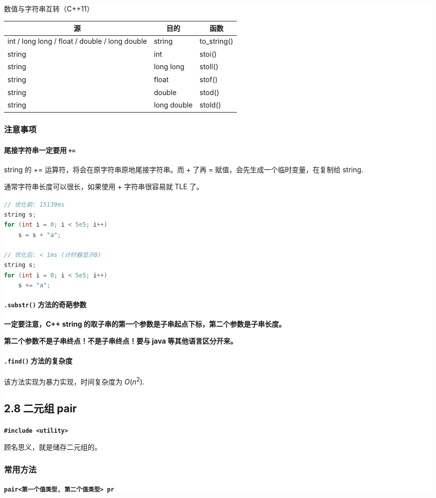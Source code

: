 数值与字符串互转（C++11）

| 源                                             | 目的        | 函数        |
| ---------------------------------------------- | ----------- | ----------- |
| int / long long / float / double / long double | string      | to_string() |
| string                                         | int         | stoi()      |
| string                                         | long long   | stoll()     |
| string                                         | float       | stof()      |
| string                                         | double      | stod()      |
| string                                         | long double | stold()     |

### 注意事项

#### 尾接字符串一定要用 `+=`

string 的 += 运算符，将会在原字符串原地尾接字符串。而 + 了再 = 赋值，会先生成一个临时变量，在复制给 string.

通常字符串长度可以很长，如果使用 + 字符串很容易就 TLE 了。

```cpp
// 优化前: 15139ms
string s;
for (int i = 0; i < 5e5; i++)
    s = s + "a";

// 优化后: < 1ms (计时器显示0)
string s;
for (int i = 0; i < 5e5; i++)
    s += "a";
```

#### `.substr()` 方法的奇葩参数

**一定要注意，C++ string 的取子串的第一个参数是子串起点下标，第二个参数是子串长度。**

**第二个参数不是子串终点！不是子串终点！要与 java 等其他语言区分开来。**

#### `.find()` 方法的复杂度

该方法实现为暴力实现，时间复杂度为 $O(n^2)$.

## 2.8 二元组 pair

**`#include <utility>`**

顾名思义，就是储存二元组的。

### 常用方法

**`pair<第一个值类型, 第二个值类型> pr`**
